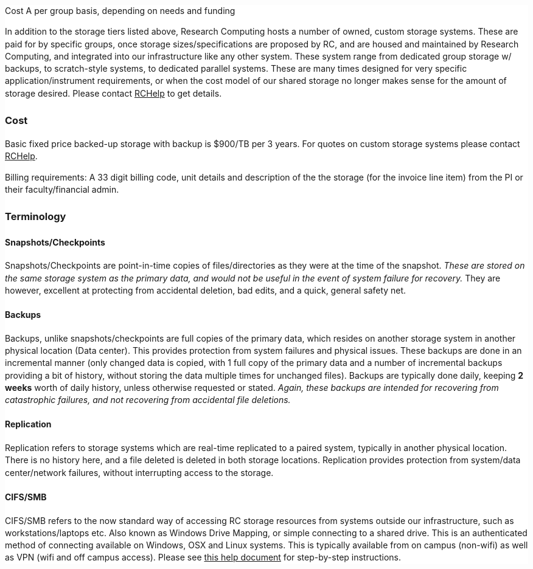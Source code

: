 </tr>
<tr>
<th>Cost</th>
<td>A per group basis, depending on needs and funding</td>
</tr>
</tbody>
</table>

In addition to the storage tiers listed above, Research Computing hosts a number of owned, custom storage systems. These are paid for by specific groups, once storage sizes/specifications are proposed by RC, and are housed and maintained by Research Computing, and integrated into our infrastructure like any other system. These system range from dedicated group storage w/ backups, to scratch-style systems, to dedicated parallel systems. These are many times designed for very specific application/instrument requirements, or when the cost model of our shared storage no longer makes sense for the amount of storage desired. Please contact [RCHelp](rchelp>) to get details.

### Cost

Basic fixed price backed-up storage with backup is $900/TB per 3 years. For quotes on custom storage systems please contact [RCHelp](rchelp>).

Billing requirements: A 33 digit billing code, unit details and description of the the storage (for the invoice line item) from the PI or their faculty/financial admin.

### Terminology

#### Snapshots/Checkpoints
Snapshots/Checkpoints are point-in-time copies of files/directories as they were at the time of the snapshot. *These are stored on the same storage system as the primary data, and would not be useful in the event of system failure for recovery.* They are however, excellent at protecting from accidental deletion, bad edits, and a quick, general safety net.

#### Backups
Backups, unlike snapshots/checkpoints are full copies of the primary data, which resides on another storage system in another physical location (Data center). This provides protection from system failures and physical issues. These backups are done in an incremental manner (only changed data is copied, with 1 full copy of the primary data and a number of incremental backups providing a bit of history, without storing the data multiple times for unchanged files). Backups are typically done daily, keeping **2 weeks** worth of daily history, unless otherwise requested or stated. *Again, these backups are intended for recovering from catastrophic failures, and not recovering from accidental file deletions.*

#### Replication
Replication refers to storage systems which are real-time replicated to a paired system, typically in another physical location. There is no history here, and a file deleted is deleted in both storage locations. Replication provides protection from system/data center/network failures, without interrupting access to the storage.

#### CIFS/SMB
CIFS/SMB refers to the now standard way of accessing RC storage resources from systems outside our infrastructure, such as workstations/laptops etc. Also known as Windows Drive Mapping, or simple connecting to a shared drive. This is an authenticated method of connecting available on Windows, OSX and Linux systems. This is typically available from on campus (non-wifi) as well as VPN (wifi and off campus access). Please see [this help document](access-and-login.html#mounting-odyssey-storage-like-home-directories-and-lab-shares-on-your-desktop) for step-by-step instructions.

